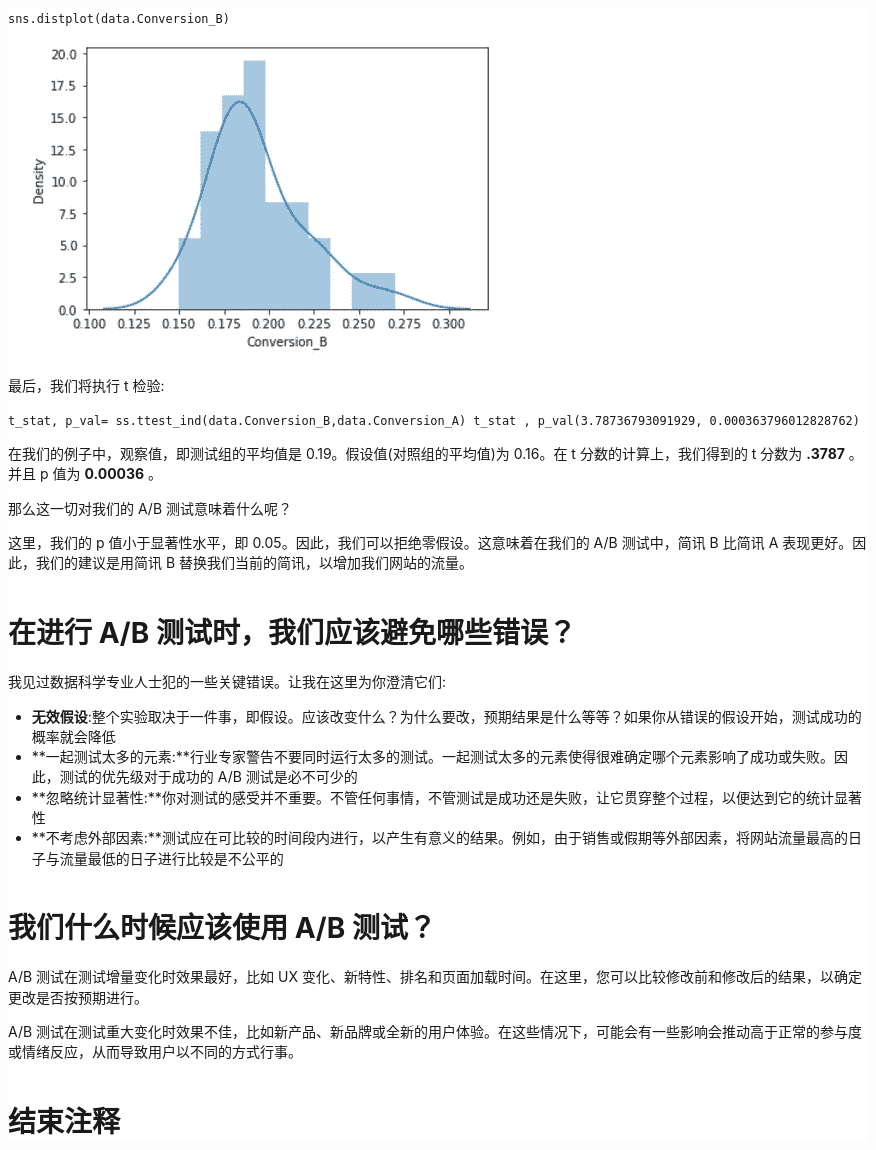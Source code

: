 ```
sns.distplot(data.Conversion_B)
```

![](img/254ed6f55978a40174e10a3c40d75828.png)

最后，我们将执行 t 检验:

```
t_stat, p_val= ss.ttest_ind(data.Conversion_B,data.Conversion_A) t_stat , p_val(3.78736793091929, 0.000363796012828762)
```

在我们的例子中，观察值，即测试组的平均值是 0.19。假设值(对照组的平均值)为 0.16。在 t 分数的计算上，我们得到的 t 分数为 **.3787** 。并且 p 值为 **0.00036** 。

那么这一切对我们的 A/B 测试意味着什么呢？

这里，我们的 p 值小于显著性水平，即 0.05。因此，我们可以拒绝零假设。这意味着在我们的 A/B 测试中，简讯 B 比简讯 A 表现更好。因此，我们的建议是用简讯 B 替换我们当前的简讯，以增加我们网站的流量。

# 在进行 A/B 测试时，我们应该避免哪些错误？

我见过数据科学专业人士犯的一些关键错误。让我在这里为你澄清它们:

*   **无效假设**:整个实验取决于一件事，即假设。应该改变什么？为什么要改，预期结果是什么等等？如果你从错误的假设开始，测试成功的概率就会降低
*   **一起测试太多的元素:**行业专家警告不要同时运行太多的测试。一起测试太多的元素使得很难确定哪个元素影响了成功或失败。因此，测试的优先级对于成功的 A/B 测试是必不可少的
*   **忽略统计显著性:**你对测试的感受并不重要。不管任何事情，不管测试是成功还是失败，让它贯穿整个过程，以便达到它的统计显著性
*   **不考虑外部因素:**测试应在可比较的时间段内进行，以产生有意义的结果。例如，由于销售或假期等外部因素，将网站流量最高的日子与流量最低的日子进行比较是不公平的

# 我们什么时候应该使用 A/B 测试？

A/B 测试在测试增量变化时效果最好，比如 UX 变化、新特性、排名和页面加载时间。在这里，您可以比较修改前和修改后的结果，以确定更改是否按预期进行。

A/B 测试在测试重大变化时效果不佳，比如新产品、新品牌或全新的用户体验。在这些情况下，可能会有一些影响会推动高于正常的参与度或情绪反应，从而导致用户以不同的方式行事。

# 结束注释
